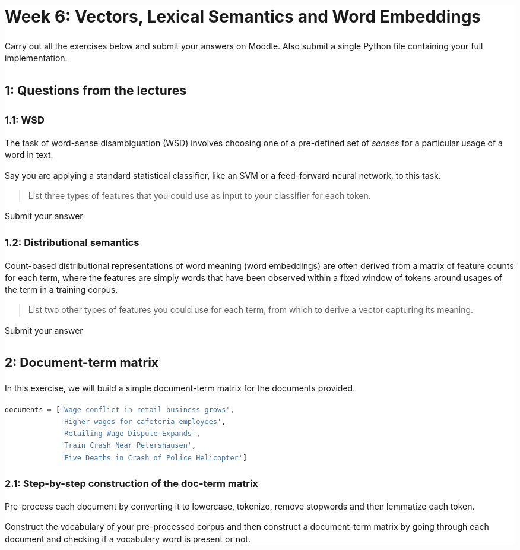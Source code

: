 # Week 6: Vectors, Lexical Semantics and Word Embeddings

Carry out all the exercises below and submit your answers
[on Moodle](https://moodle.helsinki.fi/course/view.php?id=44338).
Also submit a single Python file containing your full
implementation.


## 1: Questions from the lectures

### 1.1: WSD

The task of word-sense disambiguation (WSD) involves choosing one of
a pre-defined set of *senses* for a particular usage of a word in text.

Say you are applying a standard statistical classifier, like an
SVM or a feed-forward neural network, to this task.

> List three types of features that you could use as input to your
classifier for each token.

<div class="submit">Submit your answer</div>


### 1.2: Distributional semantics

Count-based distributional representations of word meaning (word embeddings)
are often derived from a matrix of feature counts for each term, where
the features are simply words that have been observed within a fixed
window of tokens around usages of the term in a training corpus.

> List two other types of features you could use for each term, from which
to derive a vector capturing its meaning.

<div class="submit">Submit your answer</div>


## 2: Document-term matrix

In this exercise, we will build a simple document-term matrix for the documents provided.

````python
documents = ['Wage conflict in retail business grows',
			 'Higher wages for cafeteria employees',
			 'Retailing Wage Dispute Expands',
			 'Train Crash Near Petershausen',
			 'Five Deaths in Crash of Police Helicopter']
````

### 2.1: Step-by-step construction of the doc-term matrix
Pre-process each document by converting it to lowercase, tokenize, remove stopwords and then lemmatize each token.

Construct the vocabulary of your pre-processed corpus and then construct a document-term matrix by going through each document and checking if a vocabulary word is present or not.
